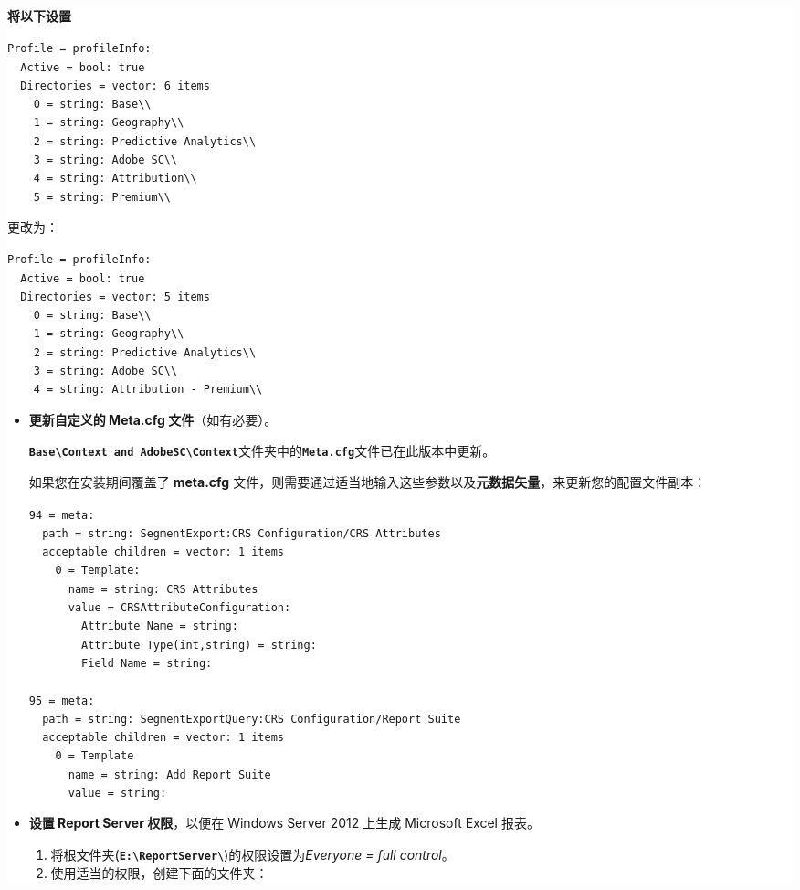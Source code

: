    **将以下设置**

   ```
   Profile = profileInfo:  
     Active = bool: true 
     Directories = vector: 6 items 
       0 = string: Base\\ 
       1 = string: Geography\\ 
       2 = string: Predictive Analytics\\ 
       3 = string: Adobe SC\\ 
       4 = string: Attribution\\ 
       5 = string: Premium\\
   ```

   更改为：

   ```
   Profile = profileInfo:  
     Active = bool: true 
     Directories = vector: 5 items 
       0 = string: Base\\ 
       1 = string: Geography\\ 
       2 = string: Predictive Analytics\\ 
       3 = string: Adobe SC\\ 
       4 = string: Attribution - Premium\\
   ```

* **更新自定义的 Meta.cfg 文件**（如有必要）。

   **`Base\Context and AdobeSC\Context`**&#x200B;文件夹中的&#x200B;**`Meta.cfg`**&#x200B;文件已在此版本中更新。

   如果您在安装期间覆盖了 **meta.cfg** 文件，则需要通过适当地输入这些参数以及&#x200B;**元数据矢量**，来更新您的配置文件副本：

   ```
   94 = meta: 
     path = string: SegmentExport:CRS Configuration/CRS Attributes 
     acceptable children = vector: 1 items 
       0 = Template: 
         name = string: CRS Attributes 
         value = CRSAttributeConfiguration: 
           Attribute Name = string: 
           Attribute Type(int,string) = string: 
           Field Name = string: 
   
   95 = meta: 
     path = string: SegmentExportQuery:CRS Configuration/Report Suite 
     acceptable children = vector: 1 items 
       0 = Template 
         name = string: Add Report Suite 
         value = string:
   ```

* **设置 Report Server 权限**，以便在 Windows Server 2012 上生成 Microsoft Excel 报表。

   1. 将根文件夹(**`E:\ReportServer\`**)的权限设置为&#x200B;*Everyone = full control*。
   1. 使用适当的权限，创建下面的文件夹：
